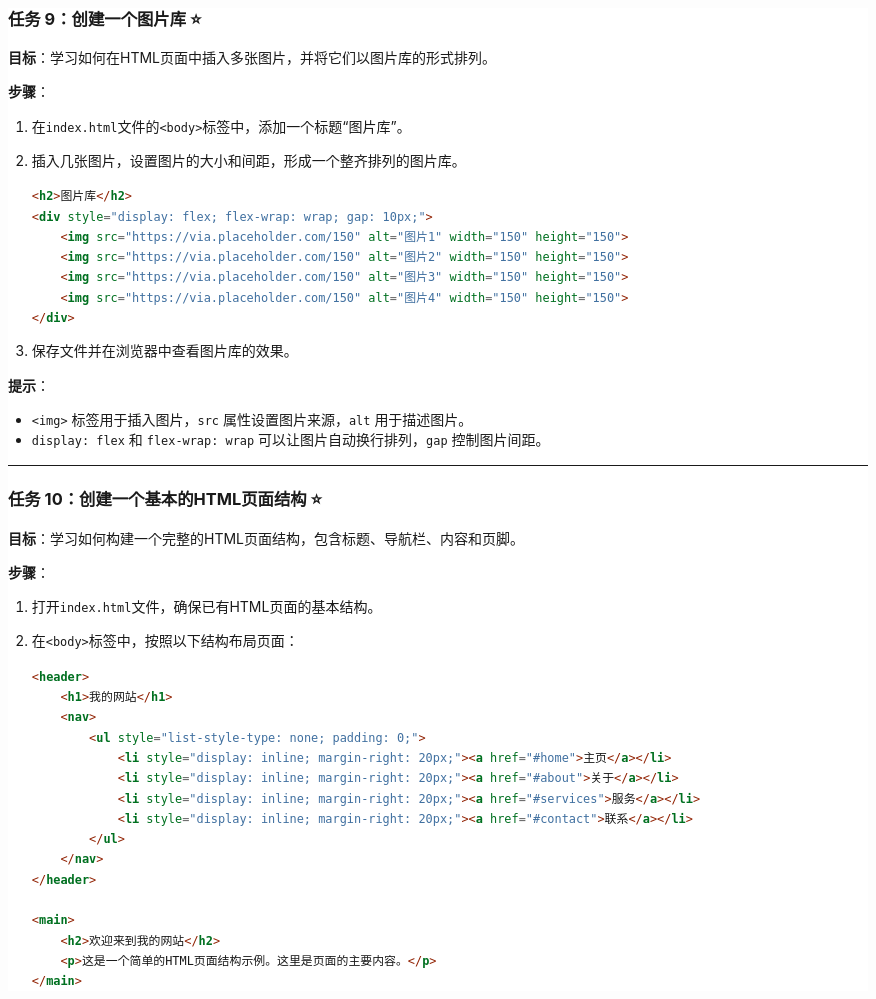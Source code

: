 

### 任务 9：创建一个图片库 ⭐

**目标**：学习如何在HTML页面中插入多张图片，并将它们以图片库的形式排列。

**步骤**：

1. 在`index.html`文件的`<body>`标签中，添加一个标题“图片库”。
2. 插入几张图片，设置图片的大小和间距，形成一个整齐排列的图片库。

    ```html
    <h2>图片库</h2>
    <div style="display: flex; flex-wrap: wrap; gap: 10px;">
        <img src="https://via.placeholder.com/150" alt="图片1" width="150" height="150">
        <img src="https://via.placeholder.com/150" alt="图片2" width="150" height="150">
        <img src="https://via.placeholder.com/150" alt="图片3" width="150" height="150">
        <img src="https://via.placeholder.com/150" alt="图片4" width="150" height="150">
    </div>
    ```

3. 保存文件并在浏览器中查看图片库的效果。

**提示**：

- `<img>` 标签用于插入图片，`src` 属性设置图片来源，`alt` 用于描述图片。
- `display: flex` 和 `flex-wrap: wrap` 可以让图片自动换行排列，`gap` 控制图片间距。

---

### 任务 10：创建一个基本的HTML页面结构 ⭐
 
**目标**：学习如何构建一个完整的HTML页面结构，包含标题、导航栏、内容和页脚。

**步骤**：

1. 打开`index.html`文件，确保已有HTML页面的基本结构。
2. 在`<body>`标签中，按照以下结构布局页面：

    ```html
    <header>
        <h1>我的网站</h1>
        <nav>
            <ul style="list-style-type: none; padding: 0;">
                <li style="display: inline; margin-right: 20px;"><a href="#home">主页</a></li>
                <li style="display: inline; margin-right: 20px;"><a href="#about">关于</a></li>
                <li style="display: inline; margin-right: 20px;"><a href="#services">服务</a></li>
                <li style="display: inline; margin-right: 20px;"><a href="#contact">联系</a></li>
            </ul>
        </nav>
    </header>

    <main>
        <h2>欢迎来到我的网站</h2>
        <p>这是一个简单的HTML页面结构示例。这里是页面的主要内容。</p>
    </main>
